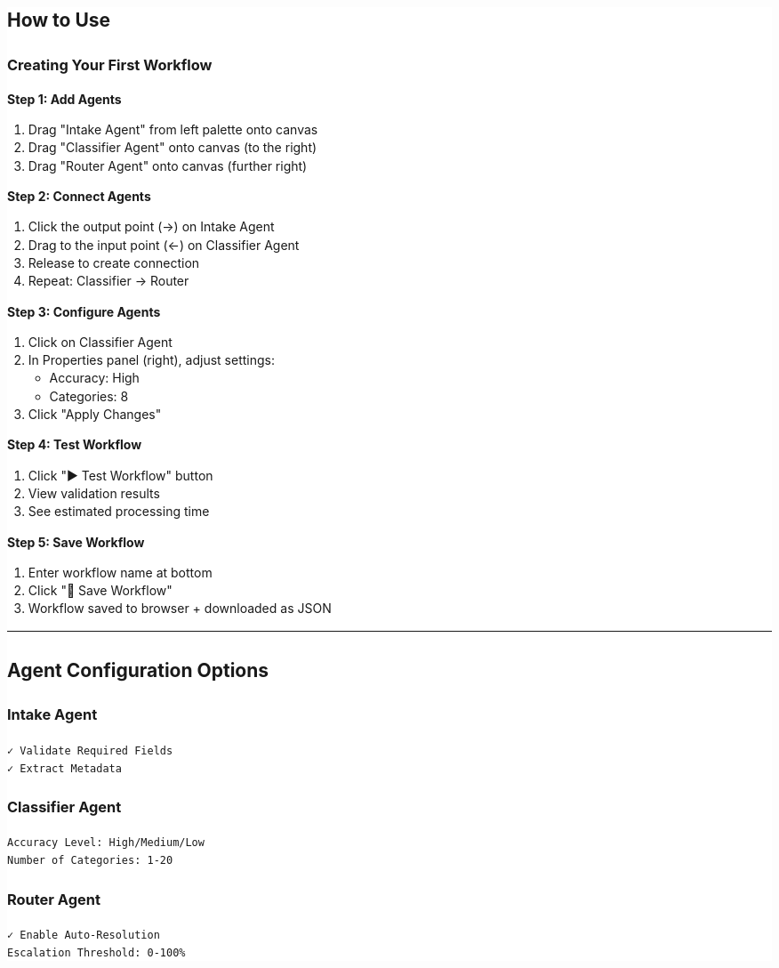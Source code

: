 ## How to Use

### Creating Your First Workflow

**Step 1: Add Agents**
1. Drag "Intake Agent" from left palette onto canvas
2. Drag "Classifier Agent" onto canvas (to the right)
3. Drag "Router Agent" onto canvas (further right)

**Step 2: Connect Agents**
1. Click the output point (→) on Intake Agent
2. Drag to the input point (←) on Classifier Agent
3. Release to create connection
4. Repeat: Classifier → Router

**Step 3: Configure Agents**
1. Click on Classifier Agent
2. In Properties panel (right), adjust settings:
   - Accuracy: High
   - Categories: 8
3. Click "Apply Changes"

**Step 4: Test Workflow**
1. Click "▶️ Test Workflow" button
2. View validation results
3. See estimated processing time

**Step 5: Save Workflow**
1. Enter workflow name at bottom
2. Click "💾 Save Workflow"
3. Workflow saved to browser + downloaded as JSON

---

## Agent Configuration Options

### Intake Agent
```
✓ Validate Required Fields
✓ Extract Metadata
```

### Classifier Agent
```
Accuracy Level: High/Medium/Low
Number of Categories: 1-20
```

### Router Agent
```
✓ Enable Auto-Resolution
Escalation Threshold: 0-100%
```
